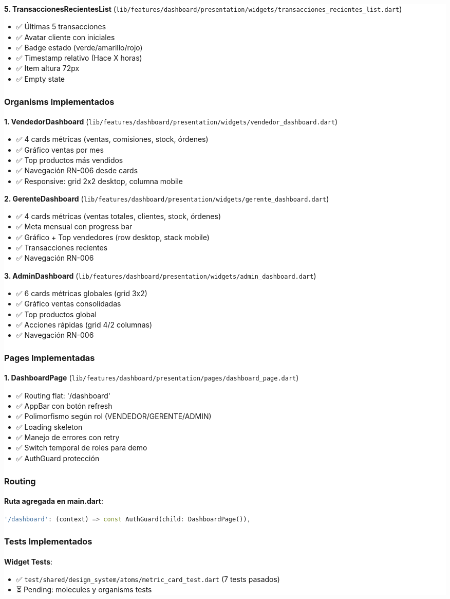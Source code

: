 **5. TransaccionesRecientesList** (`lib/features/dashboard/presentation/widgets/transacciones_recientes_list.dart`)
- ✅ Últimas 5 transacciones
- ✅ Avatar cliente con iniciales
- ✅ Badge estado (verde/amarillo/rojo)
- ✅ Timestamp relativo (Hace X horas)
- ✅ Item altura 72px
- ✅ Empty state

### Organisms Implementados

**1. VendedorDashboard** (`lib/features/dashboard/presentation/widgets/vendedor_dashboard.dart`)
- ✅ 4 cards métricas (ventas, comisiones, stock, órdenes)
- ✅ Gráfico ventas por mes
- ✅ Top productos más vendidos
- ✅ Navegación RN-006 desde cards
- ✅ Responsive: grid 2x2 desktop, columna mobile

**2. GerenteDashboard** (`lib/features/dashboard/presentation/widgets/gerente_dashboard.dart`)
- ✅ 4 cards métricas (ventas totales, clientes, stock, órdenes)
- ✅ Meta mensual con progress bar
- ✅ Gráfico + Top vendedores (row desktop, stack mobile)
- ✅ Transacciones recientes
- ✅ Navegación RN-006

**3. AdminDashboard** (`lib/features/dashboard/presentation/widgets/admin_dashboard.dart`)
- ✅ 6 cards métricas globales (grid 3x2)
- ✅ Gráfico ventas consolidadas
- ✅ Top productos global
- ✅ Acciones rápidas (grid 4/2 columnas)
- ✅ Navegación RN-006

### Pages Implementadas

**1. DashboardPage** (`lib/features/dashboard/presentation/pages/dashboard_page.dart`)
- ✅ Routing flat: '/dashboard'
- ✅ AppBar con botón refresh
- ✅ Polimorfismo según rol (VENDEDOR/GERENTE/ADMIN)
- ✅ Loading skeleton
- ✅ Manejo de errores con retry
- ✅ Switch temporal de roles para demo
- ✅ AuthGuard protección

### Routing

**Ruta agregada en main.dart**:
```dart
'/dashboard': (context) => const AuthGuard(child: DashboardPage()),
```

### Tests Implementados

**Widget Tests**:
- ✅ `test/shared/design_system/atoms/metric_card_test.dart` (7 tests pasados)
- ⏳ Pending: molecules y organisms tests

